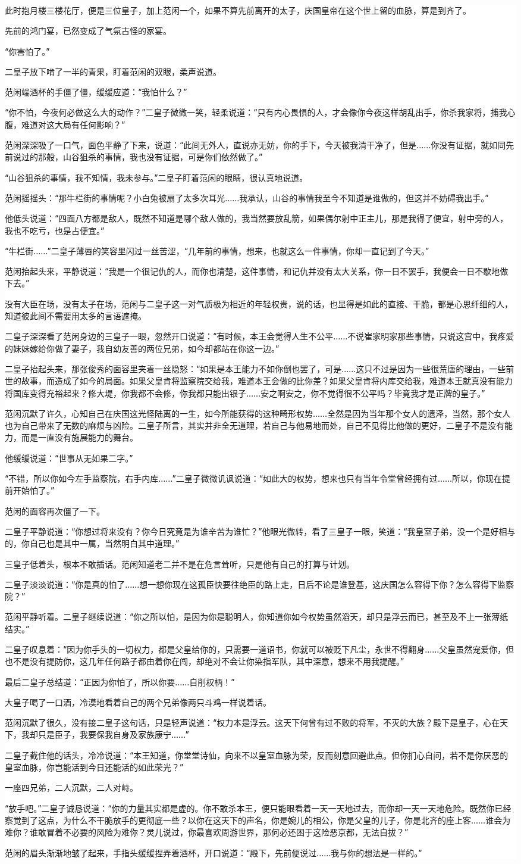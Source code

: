 此时抱月楼三楼花厅，便是三位皇子，加上范闲一个，如果不算先前离开的太子，庆国皇帝在这个世上留的血脉，算是到齐了。

先前的鸿门宴，已然变成了气氛古怪的家宴。

“你害怕了。”

二皇子放下啃了一半的青果，盯着范闲的双眼，柔声说道。

范闲端酒杯的手僵了僵，缓缓应道：“我怕什么？”

“你不怕，今夜何必做这么大的动作？”二皇子微微一笑，轻柔说道：“只有内心畏惧的人，才会像你今夜这样胡乱出手，你杀我家将，捕我心腹，难道对这大局有任何影响？”

范闲深深吸了一口气，面色平静了下来，说道：“此间无外人，直说亦无妨，你的手下，今天被我清干净了，但是……你没有证据，就如同先前说过的那般，山谷狙杀的事情，我也没有证据，可是你们依然做了。”

“山谷狙杀的事情，我不知情，我未参与。”二皇子盯着范闲的眼睛，很认真地说道。

范闲摇摇头：“那牛栏街的事情呢？小白兔被扇了太多次耳光……我承认，山谷的事情我至今不知道是谁做的，但这并不妨碍我出手。”

他低头说道：“四面八方都是敌人，既然不知道是哪个敌人做的，我当然要放乱箭，如果偶尔射中正主儿，那是我得了便宜，射中旁的人，我也不吃亏，也是占便宜。”

“牛栏街……”二皇子薄唇的笑容里闪过一丝苦涩，“几年前的事情，想来，也就这么一件事情，你却一直记到了今天。”

范闲抬起头来，平静说道：“我是一个很记仇的人，而你也清楚，这件事情，和记仇并没有太大关系，你一日不罢手，我便会一日不歇地做下去。”

没有大臣在场，没有太子在场，范闲与二皇子这一对气质极为相近的年轻权贵，说的话，也显得是如此的直接、干脆，都是心思纤细的人，知道彼此间不需要用太多的言语遮掩。

二皇子深深看了范闲身边的三皇子一眼，忽然开口说道：“有时候，本王会觉得人生不公平……不说崔家明家那些事情，只说这宫中，我疼爱的妹妹嫁给你做了妻子，我自幼友善的两位兄弟，如今却都站在你这一边。”

二皇子抬起头来，那张俊秀的面容里夹着一丝隐怒：“如果是本王能力不如你倒也罢了，可是……这只不过是因为一些很荒唐的理由，一些前世的故事，而造成了如今的局面。如果父皇肯将监察院交给我，难道本王会做的比你差？如果父皇肯将内库交给我，难道本王就真没有能力将国库变得充裕起来？修大堤，你我都不会修，你我都只能出银子……安之啊安之，你不觉得很不公平吗？毕竟我才是正牌的皇子。”

范闲沉默了许久，心知自己在庆国这光怪陆离的一生，如今所能获得的这种畸形权势……全然是因为当年那个女人的遗泽，当然，那个女人也为自己带来了无数的麻烦与凶险。二皇子所言，其实并非全无道理，若自己与他易地而处，自己不见得比他做的更好，二皇子不是没有能力，而是一直没有施展能力的舞台。

他缓缓说道：“世事从无如果二字。”

“不错，所以你如今左手监察院，右手内库……”二皇子微微讥讽说道：“如此大的权势，想来也只有当年令堂曾经拥有过……所以，你现在提前开始怕了。”

范闲的面容再次僵了一下。

二皇子平静说道：“你想过将来没有？你今日究竟是为谁辛苦为谁忙？”他眼光微转，看了三皇子一眼，笑道：“我皇室子弟，没一个是好相与的，你自己也是其中一属，当然明白其中道理。”

三皇子低着头，根本不敢插话。范闲知道老二并不是在危言耸听，只是他有自己的打算与计划。

二皇子淡淡说道：“你是真的怕了……想一想你现在这孤臣快要往绝臣的路上走，日后不论是谁登基，这庆国怎么容得下你？怎么容得下监察院？”

范闲平静听着。二皇子继续说道：“你之所以怕，是因为你是聪明人，你知道你如今权势虽然滔天，却只是浮云而已，甚至及不上一张薄纸结实。”

二皇子叹息着：“因为你手头的一切权力，都是父皇给你的，只需要一道诏书，你就可以被贬下凡尘，永世不得翻身……父皇虽然宠爱你，但也不是没有提防你，这几年任何路子都由着你在闯，却绝对不会让你染指军队，其中深意，想来不用我提醒。”

最后二皇子总结道：“正因为你怕了，所以你要……自削权柄！”

大皇子喝了一口酒，冷漠地看着自己的两个兄弟像两只斗鸡一样说着话。

范闲沉默了很久，没有接二皇子这句话，只是轻声说道：“权力本是浮云。这天下何曾有过不败的将军，不灭的大族？殿下是皇子，心在天下，我却只是臣子，我要保我自身及家族康宁……”

二皇子截住他的话头，冷冷说道：“本王知道，你堂堂诗仙，向来不以皇室血脉为荣，反而刻意回避此点。但你扪心自问，若不是你厌恶的皇室血脉，你岂能活到今日还能活的如此荣光？”

一座四兄弟，二人沉默，二人对峙。

“放手吧。”二皇子诚恳说道：“你的力量其实都是虚的。你不敢杀本王，便只能眼看着一天一天地过去，而你却一天一天地危险。既然你已经察觉到了这点，为什么不干脆放手的更彻底一些？以你在这天下的声名，你是婉儿的相公，你是父皇的儿子，你是北齐的座上客……谁会为难你？谁敢冒着不必要的风险为难你？灵儿说过，你最喜欢周游世界，那何必还困于这险恶京都，无法自拔？”

范闲的眉头渐渐地皱了起来，手指头缓缓捏弄着酒杯，开口说道：“殿下，先前便说过……我与你的想法是一样的。”
